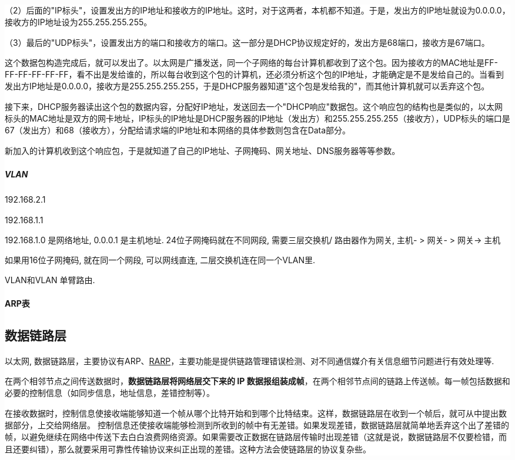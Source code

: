 （2）后面的"IP标头"，设置发出方的IP地址和接收方的IP地址。这时，对于这两者，本机都不知道。于是，发出方的IP地址就设为0.0.0.0，接收方的IP地址设为255.255.255.255。

（3）最后的"UDP标头"，设置发出方的端口和接收方的端口。这一部分是DHCP协议规定好的，发出方是68端口，接收方是67端口。

这个数据包构造完成后，就可以发出了。以太网是广播发送，同一个子网络的每台计算机都收到了这个包。因为接收方的MAC地址是FF-FF-FF-FF-FF-FF，看不出是发给谁的，所以每台收到这个包的计算机，还必须分析这个包的IP地址，才能确定是不是发给自己的。当看到发出方IP地址是0.0.0.0，接收方是255.255.255.255，于是DHCP服务器知道"这个包是发给我的"，而其他计算机就可以丢弃这个包。

接下来，DHCP服务器读出这个包的数据内容，分配好IP地址，发送回去一个"DHCP响应"数据包。这个响应包的结构也是类似的，以太网标头的MAC地址是双方的网卡地址，IP标头的IP地址是DHCP服务器的IP地址（发出方）和255.255.255.255（接收方），UDP标头的端口是67（发出方）和68（接收方），分配给请求端的IP地址和本网络的具体参数则包含在Data部分。

新加入的计算机收到这个响应包，于是就知道了自己的IP地址、子网掩码、网关地址、DNS服务器等等参数。

##### VLAN

192.168.2.1

192.168.1.1

192.168.1.0 是网络地址, 0.0.0.1 是主机地址. 24位子网掩码就在不同网段, 需要三层交换机/ 路由器作为网关,   主机- > 网关- > 网关-> 主机 

如果用16位子网掩码, 就在同一个网段,  可以网线直连, 二层交换机连在同一个VLAN里. 

VLAN和VLAN 单臂路由.

#### ARP表  



## 数据链路层

以太网, 数据链路层，主要协议有ARP、[RARP](https://baike.baidu.com/item/RARP/610685)，主要功能是提供链路管理错误检测、对不同通信媒介有关信息细节问题进行有效处理等. 

在两个相邻节点之间传送数据时，**数据链路层将网络层交下来的 IP 数据报组装成帧**，在两个相邻节点间的链路上传送帧。每一帧包括数据和必要的控制信息（如同步信息，地址信息，差错控制等）。

在接收数据时，控制信息使接收端能够知道一个帧从哪个比特开始和到哪个比特结束。这样，数据链路层在收到一个帧后，就可从中提出数据部分，上交给网络层。 控制信息还使接收端能够检测到所收到的帧中有无差错。如果发现差错，数据链路层就简单地丢弃这个出了差错的帧，以避免继续在网络中传送下去白白浪费网络资源。如果需要改正数据在链路层传输时出现差错（这就是说，数据链路层不仅要检错，而且还要纠错），那么就要采用可靠性传输协议来纠正出现的差错。这种方法会使链路层的协议复杂些。

